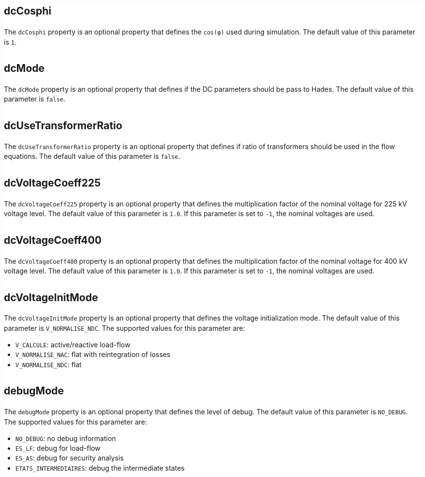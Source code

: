 ## dcCosphi
The `dcCosphi` property is an optional property that defines the `cos(φ)` used during simulation. The default value of
this parameter is `1`.

## dcMode
The `dcMode` property is an optional property that defines if the DC parameters should be pass to Hades. The default
value of this parameter is `false`.

## dcUseTransformerRatio
The `dcUseTransformerRatio` property is an optional property that defines if ratio of transformers should be used in the
flow equations. The default value of this parameter is `false`.

## dcVoltageCoeff225
The `dcVoltageCoeff225` property is an optional property that defines the multiplication factor of the nominal voltage
for 225 kV voltage level. The default value of this parameter is `1.0`. If this parameter is set to `-1`, the nominal
voltages are used.

## dcVoltageCoeff400
The `dcVoltageCoeff400` property is an optional property that defines the multiplication factor of the nominal voltage
for 400 kV voltage level. The default value of this parameter is `1.0`. If this parameter is set to `-1`, the nominal
voltages are used.

## dcVoltageInitMode
The `dcVoltageInitMode` property is an optional property that defines the voltage initialization mode. The default value
of this parameter is `V_NORMALISE_NDC`. The supported values for this parameter are:
- `V_CALCULE`: active/reactive load-flow
- `V_NORMALISE_NAC`: flat with reintegration of losses
- `V_NORMALISE_NDC`: flat

## debugMode
The `debugMode` property is an optional property that defines the level of debug. The default value of this parameter is
`NO_DEBUG`. The supported values for this parameter are:
- `NO_DEBUG`: no debug information
- `ES_LF`: debug for load-flow
- `ES_AS`: debug for security analysis
- `ETATS_INTERMEDIAIRES`: debug the intermediate states
